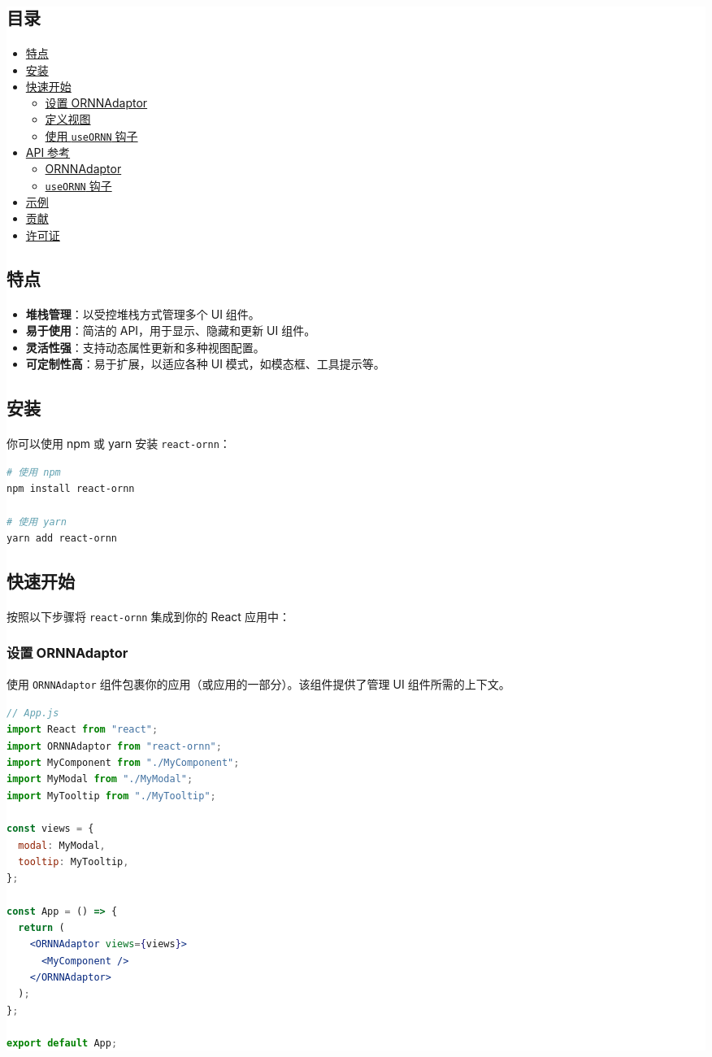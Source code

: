 ## 目录

- [特点](#特点)
- [安装](#安装)
- [快速开始](#快速开始)
  - [设置 ORNNAdaptor](#设置-ornnadaptor)
  - [定义视图](#定义视图)
  - [使用 `useORNN` 钩子](#使用-useornn-钩子)
- [API 参考](#api-参考)
  - [ORNNAdaptor](#ornnadaptor)
  - [`useORNN` 钩子](#useornn-钩子)
- [示例](#示例)
- [贡献](#贡献)
- [许可证](#许可证)

## 特点

- **堆栈管理**：以受控堆栈方式管理多个 UI 组件。
- **易于使用**：简洁的 API，用于显示、隐藏和更新 UI 组件。
- **灵活性强**：支持动态属性更新和多种视图配置。
- **可定制性高**：易于扩展，以适应各种 UI 模式，如模态框、工具提示等。

## 安装

你可以使用 npm 或 yarn 安装 `react-ornn`：

```bash
# 使用 npm
npm install react-ornn

# 使用 yarn
yarn add react-ornn
```

## 快速开始

按照以下步骤将 `react-ornn` 集成到你的 React 应用中：

### 设置 ORNNAdaptor

使用 `ORNNAdaptor` 组件包裹你的应用（或应用的一部分）。该组件提供了管理 UI 组件所需的上下文。

```jsx
// App.js
import React from "react";
import ORNNAdaptor from "react-ornn";
import MyComponent from "./MyComponent";
import MyModal from "./MyModal";
import MyTooltip from "./MyTooltip";

const views = {
  modal: MyModal,
  tooltip: MyTooltip,
};

const App = () => {
  return (
    <ORNNAdaptor views={views}>
      <MyComponent />
    </ORNNAdaptor>
  );
};

export default App;
```